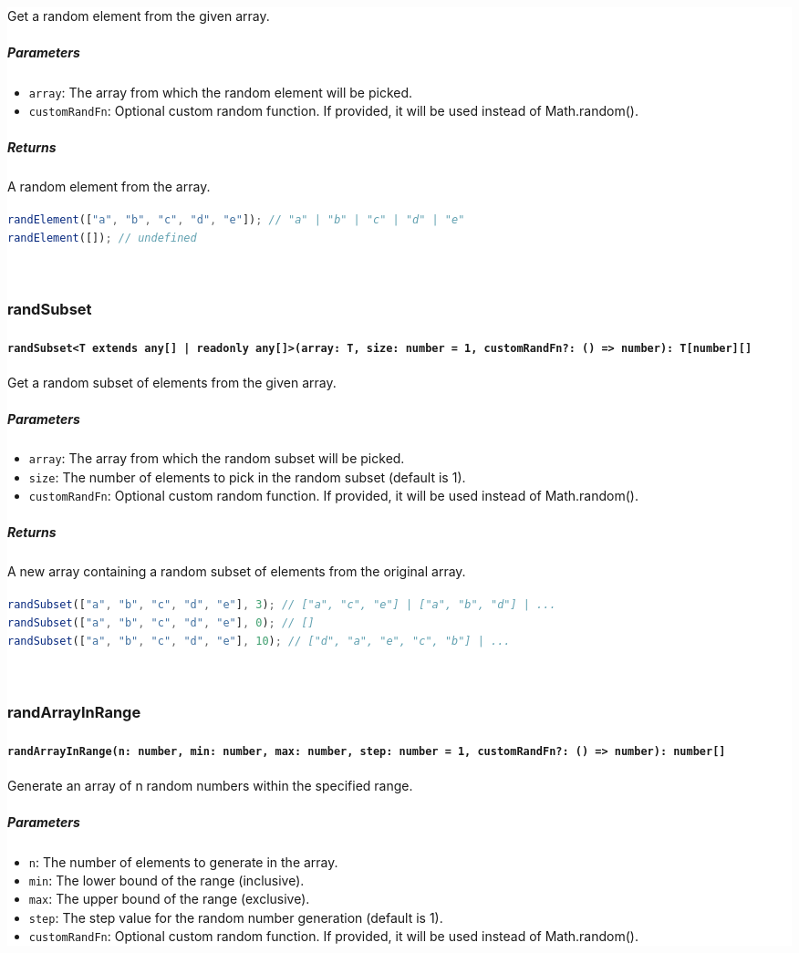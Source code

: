 Get a random element from the given array.

##### Parameters

- `array`: The array from which the random element will be picked.
- `customRandFn`: Optional custom random function. If provided, it will be used instead of Math.random().

##### Returns

A random element from the array.

```typescript
randElement(["a", "b", "c", "d", "e"]); // "a" | "b" | "c" | "d" | "e"
randElement([]); // undefined
```

<br/>

### randSubset
#### `randSubset<T extends any[] | readonly any[]>(array: T, size: number = 1, customRandFn?: () => number): T[number][]`

Get a random subset of elements from the given array.

##### Parameters

- `array`: The array from which the random subset will be picked.
- `size`: The number of elements to pick in the random subset (default is 1).
- `customRandFn`: Optional custom random function. If provided, it will be used instead of Math.random().

##### Returns

A new array containing a random subset of elements from the original array.

```typescript
randSubset(["a", "b", "c", "d", "e"], 3); // ["a", "c", "e"] | ["a", "b", "d"] | ...
randSubset(["a", "b", "c", "d", "e"], 0); // []
randSubset(["a", "b", "c", "d", "e"], 10); // ["d", "a", "e", "c", "b"] | ...
```

<br/>

### randArrayInRange
#### `randArrayInRange(n: number, min: number, max: number, step: number = 1, customRandFn?: () => number): number[]`

Generate an array of n random numbers within the specified range.

##### Parameters

- `n`: The number of elements to generate in the array.
- `min`: The lower bound of the range (inclusive).
- `max`: The upper bound of the range (exclusive).
- `step`: The step value for the random number generation (default is 1).
- `customRandFn`: Optional custom random function. If provided, it will be used instead of Math.random().
